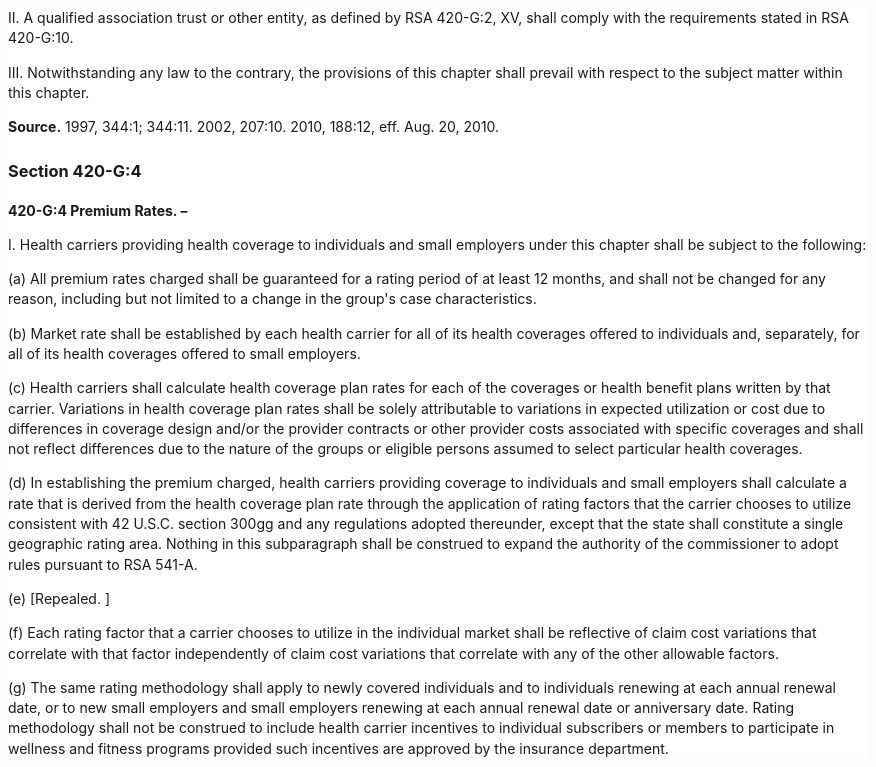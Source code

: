  II. A qualified association trust or other entity, as defined by RSA
420-G:2, XV, shall comply with the requirements stated in RSA 420-G:10.
                                             
 III. Notwithstanding any law to the contrary, the provisions of this
chapter shall prevail with respect to the subject matter within this
chapter.

**Source.** 1997, 344:1; 344:11. 2002, 207:10. 2010, 188:12, eff. Aug.
20, 2010.

### Section 420-G:4

 **420-G:4 Premium Rates. –**
                                             
 I. Health carriers providing health coverage to individuals and
small employers under this chapter shall be subject to the following:
                                             
 (a) All premium rates charged shall be guaranteed for a rating
period of at least 12 months, and shall not be changed for any reason,
including but not limited to a change in the group's case
characteristics.
                                             
 (b) Market rate shall be established by each health carrier for
all of its health coverages offered to individuals and, separately, for
all of its health coverages offered to small employers.
                                             
 (c) Health carriers shall calculate health coverage plan rates
for each of the coverages or health benefit plans written by that
carrier. Variations in health coverage plan rates shall be solely
attributable to variations in expected utilization or cost due to
differences in coverage design and/or the provider contracts or other
provider costs associated with specific coverages and shall not reflect
differences due to the nature of the groups or eligible persons assumed
to select particular health coverages.
                                             
 (d) In establishing the premium charged, health carriers
providing coverage to individuals and small employers shall calculate a
rate that is derived from the health coverage plan rate through the
application of rating factors that the carrier chooses to utilize
consistent with 42 U.S.C. section 300gg and any regulations adopted
thereunder, except that the state shall constitute a single geographic
rating area. Nothing in this subparagraph shall be construed to expand
the authority of the commissioner to adopt rules pursuant to RSA 541-A.
                                             
 (e) 
                                             [Repealed.
                                             ]
                                             
 (f) Each rating factor that a carrier chooses to utilize in the
individual market shall be reflective of claim cost variations that
correlate with that factor independently of claim cost variations that
correlate with any of the other allowable factors.
                                             
 (g) The same rating methodology shall apply to newly covered
individuals and to individuals renewing at each annual renewal date, or
to new small employers and small employers renewing at each annual
renewal date or anniversary date. Rating methodology shall not be
construed to include health carrier incentives to individual subscribers
or members to participate in wellness and fitness programs provided such
incentives are approved by the insurance department.
                                             